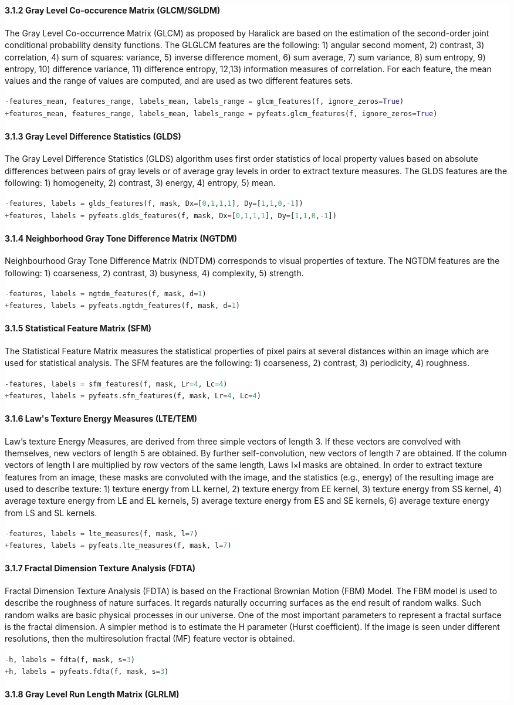  #### 3.1.2 Gray Level Co-occurence Matrix (GLCM/SGLDM)
 The Gray Level Co-occurrence Matrix (GLCM) as proposed by Haralick are based on the estimation of the second-order joint conditional probability density functions. The GLGLCM features are the following:  1) angular second moment, 2) contrast, 3) correlation, 4) sum of squares: variance, 5) inverse difference moment, 6) sum average, 7) sum variance, 8) sum entropy, 9) entropy, 10) difference variance, 11) difference entropy, 12,13) information measures of correlation. For each feature, the mean values and the range of values are computed, and are used as two different features sets.
 ```python
-features_mean, features_range, labels_mean, labels_range = glcm_features(f, ignore_zeros=True)
+features_mean, features_range, labels_mean, labels_range = pyfeats.glcm_features(f, ignore_zeros=True)
 ```
 #### 3.1.3 Gray Level Difference Statistics (GLDS)
 The Gray Level Difference Statistics (GLDS) algorithm uses first order statistics of local property values based on absolute differences between pairs of gray levels or of average gray levels in order to extract texture measures. The GLDS features are the following:  1) homogeneity, 2) contrast, 3) energy, 4) entropy, 5) mean.
 ```python
-features, labels = glds_features(f, mask, Dx=[0,1,1,1], Dy=[1,1,0,-1])
+features, labels = pyfeats.glds_features(f, mask, Dx=[0,1,1,1], Dy=[1,1,0,-1])
 ```
 #### 3.1.4 Neighborhood Gray Tone Difference Matrix (NGTDM)
 Neighbourhood Gray Tone Difference Matrix (NDTDM) corresponds to visual properties of texture. The NGTDM features are the following:  1) coarseness, 2) contrast, 3) busyness, 4) complexity, 5) strength.
 ```python
-features, labels = ngtdm_features(f, mask, d=1)
+features, labels = pyfeats.ngtdm_features(f, mask, d=1)
 ```
 #### 3.1.5 Statistical Feature Matrix (SFM)
 The Statistical Feature Matrix measures the statistical properties of pixel pairs at several distances within an image which are used for statistical analysis. The SFM features are the following: 1) coarseness, 2) contrast, 3) periodicity, 4) roughness.
 ```python
-features, labels = sfm_features(f, mask, Lr=4, Lc=4)
+features, labels = pyfeats.sfm_features(f, mask, Lr=4, Lc=4)
 ```
 #### 3.1.6 Law's Texture Energy Measures (LTE/TEM)
 Law’s texture Energy Measures, are derived from three simple vectors of length 3. If these vectors are convolved with themselves, new vectors of length 5 are obtained. By further self-convolution, new vectors of length 7 are obtained. If the column vectors of length l are multiplied by row vectors of the same length, Laws l×l masks are obtained. In order to extract texture features from an image, these masks are convoluted with the image, and the statistics (e.g., energy) of the resulting image are used to describe texture: 1) texture energy from LL kernel, 2) texture energy from EE kernel, 3) texture energy from SS kernel, 4) average texture energy from LE and EL kernels, 5) average texture energy from ES and SE kernels, 6) average texture energy from LS and SL kernels.
 ```python
-features, labels = lte_measures(f, mask, l=7)
+features, labels = pyfeats.lte_measures(f, mask, l=7)
 ```
 #### 3.1.7 Fractal Dimension Texture Analysis (FDTA)
 Fractal Dimension Texture Analysis (FDTA)  is based on the Fractional Brownian Motion (FBM) Model. The FBM model is used to describe the roughness of nature surfaces. It regards naturally occurring surfaces as the end result of random walks. Such random walks are basic physical processes in our universe. One of the most important parameters to represent a fractal surface is the fractal dimension. A simpler method is to estimate the H parameter (Hurst coefficient). If the image is seen under different resolutions, then the multiresolution fractal (MF) feature vector is obtained.
 ```python
-h, labels = fdta(f, mask, s=3)
+h, labels = pyfeats.fdta(f, mask, s=3)
 ```
 #### 3.1.8 Gray Level Run Length Matrix (GLRLM)